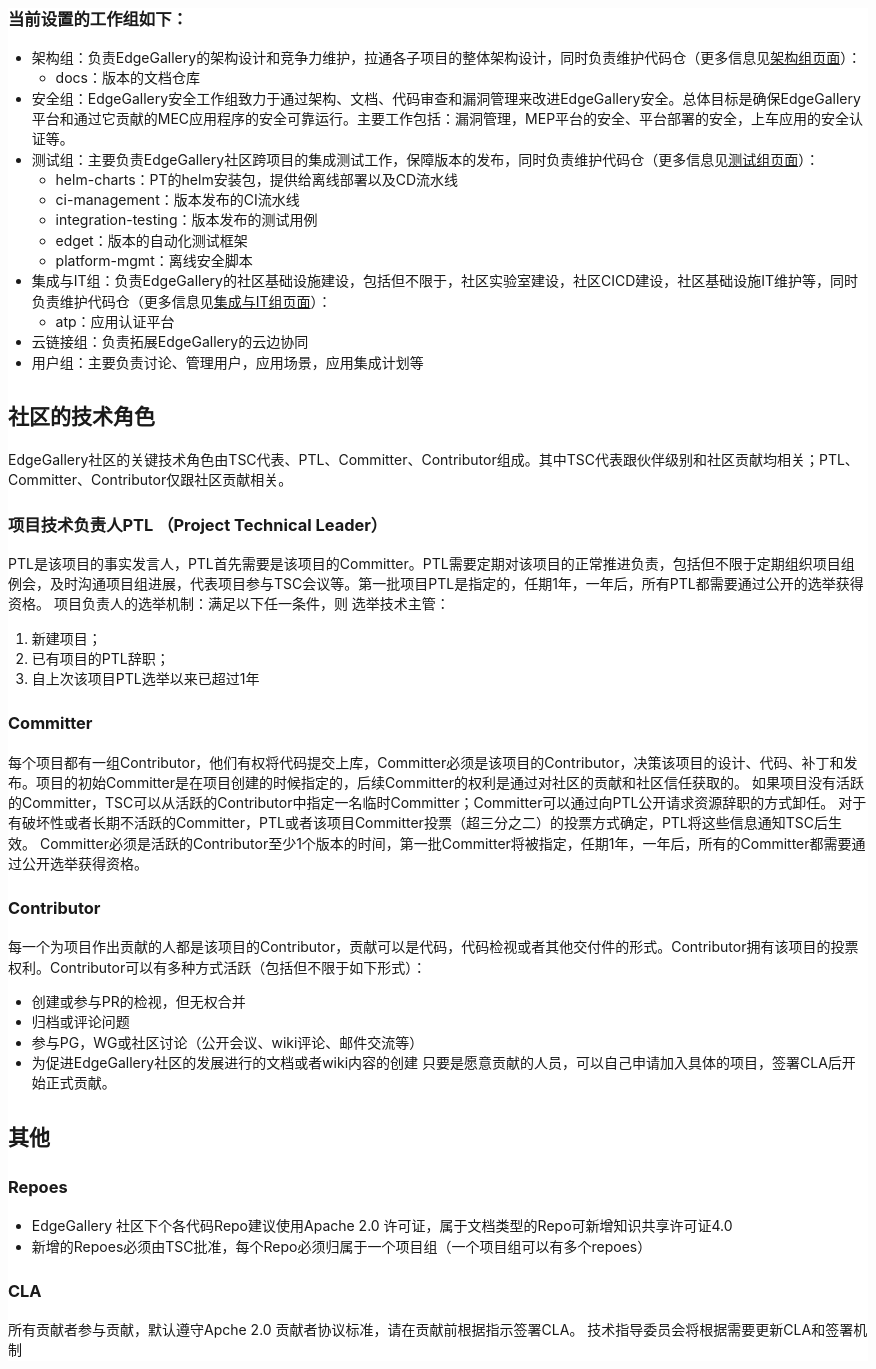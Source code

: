 ### 当前设置的工作组如下：
* 架构组：负责EdgeGallery的架构设计和竞争力维护，拉通各子项目的整体架构设计，同时负责维护代码仓（更多信息见[架构组页面](https://gitee.com/edgegallery/community/tree/master/Architecture%20WG)）：
  * docs：版本的文档仓库
* 安全组：EdgeGallery安全工作组致力于通过架构、文档、代码审查和漏洞管理来改进EdgeGallery安全。总体目标是确保EdgeGallery平台和通过它贡献的MEC应用程序的安全可靠运行。主要工作包括：漏洞管理，MEP平台的安全、平台部署的安全，上车应用的安全认证等。
* 测试组：主要负责EdgeGallery社区跨项目的集成测试工作，保障版本的发布，同时负责维护代码仓（更多信息见[测试组页面](https://gitee.com/edgegallery/community/tree/master/Test%20WG)）：
  * helm-charts：PT的helm安装包，提供给离线部署以及CD流水线
  * ci-management：版本发布的CI流水线
  * integration-testing：版本发布的测试用例
  * edget：版本的自动化测试框架
  * platform-mgmt：离线安全脚本
* 集成与IT组：负责EdgeGallery的社区基础设施建设，包括但不限于，社区实验室建设，社区CICD建设，社区基础设施IT维护等，同时负责维护代码仓（更多信息见[集成与IT组页面](https://gitee.com/edgegallery/community/tree/master/Integration%20WG)）：
  * atp：应用认证平台
* 云链接组：负责拓展EdgeGallery的云边协同
* 用户组：主要负责讨论、管理用户，应用场景，应用集成计划等

## 社区的技术角色
EdgeGallery社区的关键技术角色由TSC代表、PTL、Committer、Contributor组成。其中TSC代表跟伙伴级别和社区贡献均相关；PTL、Committer、Contributor仅跟社区贡献相关。

### 项目技术负责人PTL （Project Technical Leader）
PTL是该项目的事实发言人，PTL首先需要是该项目的Committer。PTL需要定期对该项目的正常推进负责，包括但不限于定期组织项目组例会，及时沟通项目组进展，代表项目参与TSC会议等。第一批项目PTL是指定的，任期1年，一年后，所有PTL都需要通过公开的选举获得资格。
项目负责人的选举机制：满足以下任一条件，则 选举技术主管：
1.	新建项目；
2.	已有项目的PTL辞职；
3.	自上次该项目PTL选举以来已超过1年
### Committer
每个项目都有一组Contributor，他们有权将代码提交上库，Committer必须是该项目的Contributor，决策该项目的设计、代码、补丁和发布。项目的初始Committer是在项目创建的时候指定的，后续Committer的权利是通过对社区的贡献和社区信任获取的。
如果项目没有活跃的Committer，TSC可以从活跃的Contributor中指定一名临时Committer；Committer可以通过向PTL公开请求资源辞职的方式卸任。
对于有破坏性或者长期不活跃的Committer，PTL或者该项目Committer投票（超三分之二）的投票方式确定，PTL将这些信息通知TSC后生效。
Committer必须是活跃的Contributor至少1个版本的时间，第一批Committer将被指定，任期1年，一年后，所有的Committer都需要通过公开选举获得资格。
### Contributor
每一个为项目作出贡献的人都是该项目的Contributor，贡献可以是代码，代码检视或者其他交付件的形式。Contributor拥有该项目的投票权利。Contributor可以有多种方式活跃（包括但不限于如下形式）：
* 创建或参与PR的检视，但无权合并
* 归档或评论问题
* 参与PG，WG或社区讨论（公开会议、wiki评论、邮件交流等）
* 为促进EdgeGallery社区的发展进行的文档或者wiki内容的创建
只要是愿意贡献的人员，可以自己申请加入具体的项目，签署CLA后开始正式贡献。

## 其他
### Repoes
* EdgeGallery 社区下个各代码Repo建议使用Apache 2.0 许可证，属于文档类型的Repo可新增知识共享许可证4.0
* 新增的Repoes必须由TSC批准，每个Repo必须归属于一个项目组（一个项目组可以有多个repoes）

### CLA
所有贡献者参与贡献，默认遵守Apche 2.0 贡献者协议标准，请在贡献前根据指示签署CLA。
技术指导委员会将根据需要更新CLA和签署机制







